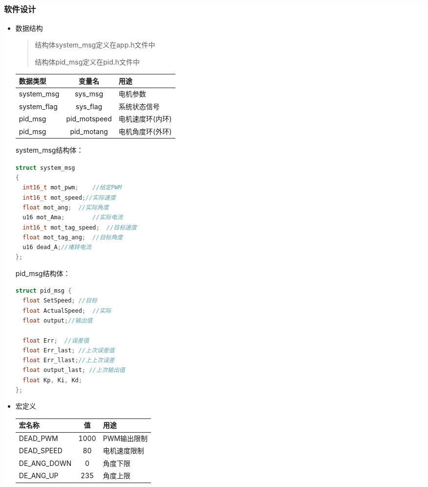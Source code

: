 ### 软件设计

+ 数据结构

  > 结构体system_msg定义在app.h文件中
  >
  > 结构体pid_msg定义在pid.h文件中

  | 数据类型    |    变量名    | 用途             |
  | ----------- | :----------: | ---------------- |
  | system_msg  |   sys_msg    | 电机参数         |
  | system_flag |   sys_flag   | 系统状态信号     |
  | pid_msg     | pid_motspeed | 电机速度环(内环) |
  | pid_msg     |  pid_motang  | 电机角度环(外环) |

  system_msg结构体：

  ```C
  struct system_msg
  {
  	int16_t mot_pwm;	//给定PWM
  	int16_t mot_speed;//实际速度
  	float mot_ang;	//实际角度
  	u16 mot_Ama;		//实际电流
  	int16_t mot_tag_speed;	//目标速度
  	float mot_tag_ang;	//目标角度
  	u16 dead_A;//堵转电流
  };
  ```
  
  pid_msg结构体：
  
  ```C
  struct pid_msg {
  	float SetSpeed;	//目标
  	float ActualSpeed;	//实际
  	float output;//输出值
  	
  	float Err; 	//误差值
  	float Err_last;	//上次误差值
  	float Err_llast;//上上次误差
  	float output_last; //上次输出值
  	float Kp, Ki, Kd;	
  };
  ```
  
  
  
+ 宏定义

  | 宏名称      |  值  | 用途         |
  | ----------- | :--: | ------------ |
  | DEAD_PWM    | 1000 | PWM输出限制  |
  | DEAD_SPEED  |  80  | 电机速度限制 |
  | DE_ANG_DOWN |  0   | 角度下限     |
  | DE_ANG_UP   | 235  | 角度上限     |
